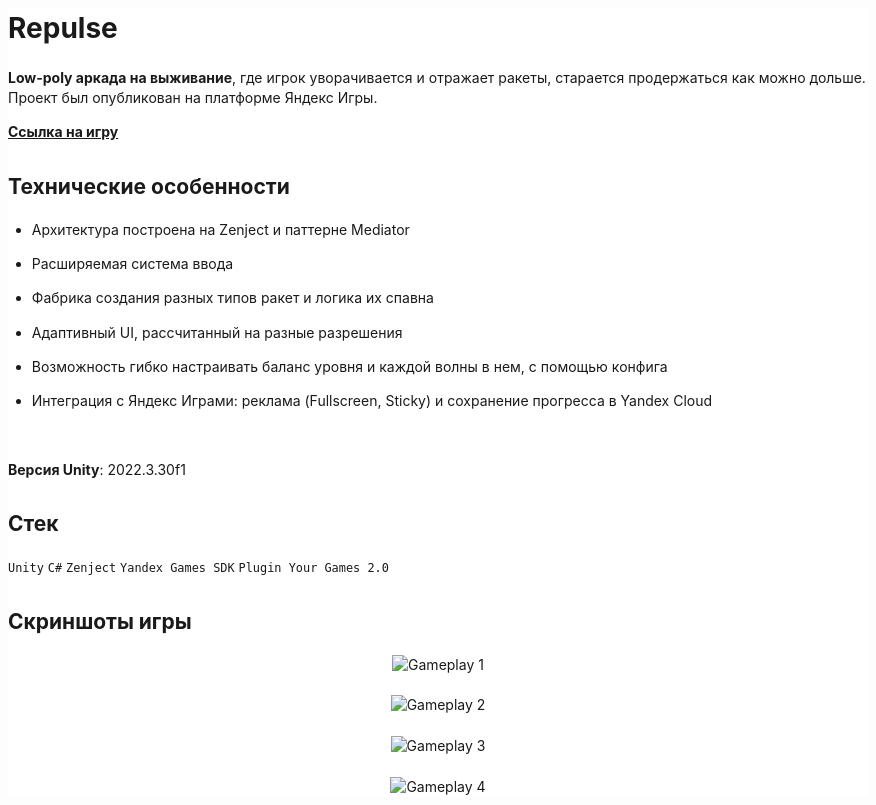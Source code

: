# Repulse

**Low-poly аркада на выживание**, где игрок уворачивается и отражает ракеты, старается продержаться как можно дольше. Проект был опубликован на платформе Яндекс Игры.

**[Ссылка на игру](https://yandex.ru/games/app/466435?utm_source=app_page)**

##  Технические особенности

- Архитектура построена на Zenject и паттерне Mediator
- Расширяемая система ввода
- Фабрика создания разных типов ракет и логика их спавна
- Адаптивный UI, рассчитанный на разные разрешения
- Возможность гибко настраивать баланс уровня и каждой волны в нем, с помощью конфига
- Интеграция с Яндекс Играми: реклама (Fullscreen, Sticky) и сохранение прогресса в Yandex Cloud
  
  <br>

**Версия Unity**: 2022.3.30f1

## Стек

`Unity` `C#` `Zenject` `Yandex Games SDK` `Plugin Your Games 2.0`


## Скриншоты игры

<div align="center">
  <img width="800" alt="Gameplay 1" src="https://github.com/user-attachments/assets/309f2376-5362-4fc4-8073-77829c3d322a" />
  <br>
  <br>
  <img width="800" alt="Gameplay 2" src="https://github.com/user-attachments/assets/02d3dec7-c411-4bbd-8063-694a36994760" />
  <br>
  <br>
  <img width="800" alt="Gameplay 3" src="https://github.com/user-attachments/assets/1e78f62b-4e3f-4051-9c4e-f938cb883c25" />
  <br>
  <br>
  <img width="800" alt="Gameplay 4" src="https://github.com/user-attachments/assets/25b0ba6e-c166-441f-b29a-75b8c3eb230f" />
</div>
